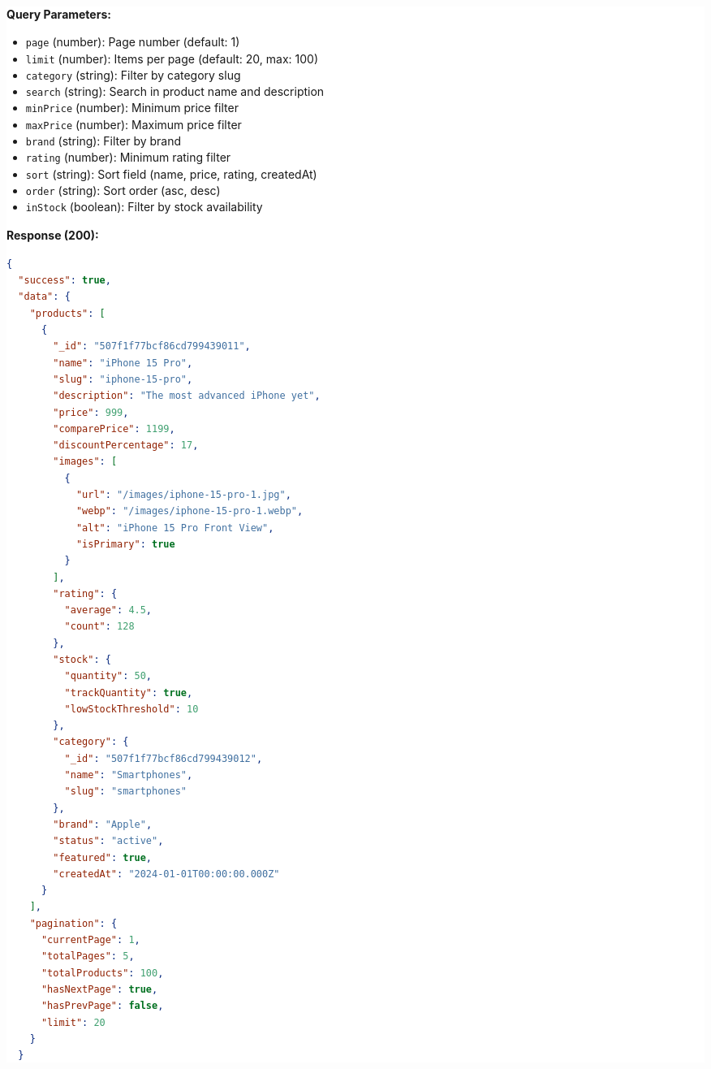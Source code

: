 **Query Parameters:**
- `page` (number): Page number (default: 1)
- `limit` (number): Items per page (default: 20, max: 100)
- `category` (string): Filter by category slug
- `search` (string): Search in product name and description
- `minPrice` (number): Minimum price filter
- `maxPrice` (number): Maximum price filter
- `brand` (string): Filter by brand
- `rating` (number): Minimum rating filter
- `sort` (string): Sort field (name, price, rating, createdAt)
- `order` (string): Sort order (asc, desc)
- `inStock` (boolean): Filter by stock availability

**Response (200):**
```json
{
  "success": true,
  "data": {
    "products": [
      {
        "_id": "507f1f77bcf86cd799439011",
        "name": "iPhone 15 Pro",
        "slug": "iphone-15-pro",
        "description": "The most advanced iPhone yet",
        "price": 999,
        "comparePrice": 1199,
        "discountPercentage": 17,
        "images": [
          {
            "url": "/images/iphone-15-pro-1.jpg",
            "webp": "/images/iphone-15-pro-1.webp",
            "alt": "iPhone 15 Pro Front View",
            "isPrimary": true
          }
        ],
        "rating": {
          "average": 4.5,
          "count": 128
        },
        "stock": {
          "quantity": 50,
          "trackQuantity": true,
          "lowStockThreshold": 10
        },
        "category": {
          "_id": "507f1f77bcf86cd799439012",
          "name": "Smartphones",
          "slug": "smartphones"
        },
        "brand": "Apple",
        "status": "active",
        "featured": true,
        "createdAt": "2024-01-01T00:00:00.000Z"
      }
    ],
    "pagination": {
      "currentPage": 1,
      "totalPages": 5,
      "totalProducts": 100,
      "hasNextPage": true,
      "hasPrevPage": false,
      "limit": 20
    }
  }
```